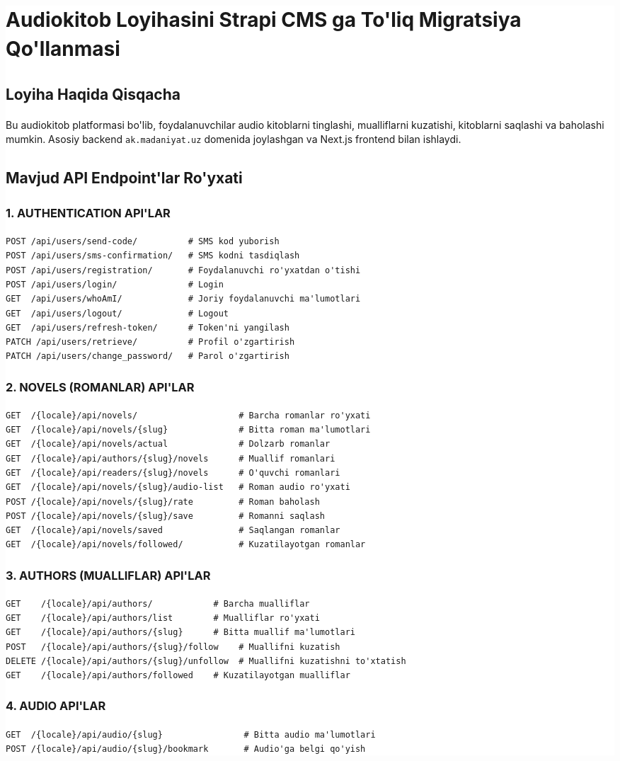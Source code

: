 # Audiokitob Loyihasini Strapi CMS ga To'liq Migratsiya Qo'llanmasi

## Loyiha Haqida Qisqacha
Bu audiokitob platformasi bo'lib, foydalanuvchilar audio kitoblarni tinglashi, mualliflarni kuzatishi, kitoblarni saqlashi va baholashi mumkin. Asosiy backend `ak.madaniyat.uz` domenida joylashgan va Next.js frontend bilan ishlaydi.

## Mavjud API Endpoint'lar Ro'yxati

### 1. AUTHENTICATION API'LAR
```
POST /api/users/send-code/          # SMS kod yuborish
POST /api/users/sms-confirmation/   # SMS kodni tasdiqlash  
POST /api/users/registration/       # Foydalanuvchi ro'yxatdan o'tishi
POST /api/users/login/              # Login
GET  /api/users/whoAmI/             # Joriy foydalanuvchi ma'lumotlari
GET  /api/users/logout/             # Logout
GET  /api/users/refresh-token/      # Token'ni yangilash
PATCH /api/users/retrieve/          # Profil o'zgartirish
PATCH /api/users/change_password/   # Parol o'zgartirish
```

### 2. NOVELS (ROMANLAR) API'LAR
```
GET  /{locale}/api/novels/                    # Barcha romanlar ro'yxati
GET  /{locale}/api/novels/{slug}              # Bitta roman ma'lumotlari
GET  /{locale}/api/novels/actual              # Dolzarb romanlar
GET  /{locale}/api/authors/{slug}/novels      # Muallif romanlari
GET  /{locale}/api/readers/{slug}/novels      # O'quvchi romanlari
GET  /{locale}/api/novels/{slug}/audio-list   # Roman audio ro'yxati
POST /{locale}/api/novels/{slug}/rate         # Roman baholash
POST /{locale}/api/novels/{slug}/save         # Romanni saqlash
GET  /{locale}/api/novels/saved               # Saqlangan romanlar
GET  /{locale}/api/novels/followed/           # Kuzatilayotgan romanlar
```

### 3. AUTHORS (MUALLIFLAR) API'LAR
```
GET    /{locale}/api/authors/            # Barcha mualliflar
GET    /{locale}/api/authors/list        # Mualliflar ro'yxati
GET    /{locale}/api/authors/{slug}      # Bitta muallif ma'lumotlari
POST   /{locale}/api/authors/{slug}/follow    # Muallifni kuzatish
DELETE /{locale}/api/authors/{slug}/unfollow  # Muallifni kuzatishni to'xtatish
GET    /{locale}/api/authors/followed    # Kuzatilayotgan mualliflar
```

### 4. AUDIO API'LAR
```
GET  /{locale}/api/audio/{slug}                # Bitta audio ma'lumotlari
POST /{locale}/api/audio/{slug}/bookmark       # Audio'ga belgi qo'yish
```
